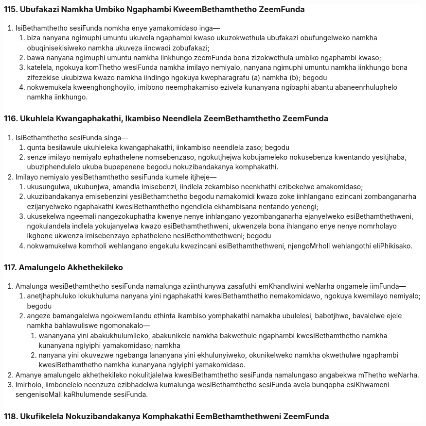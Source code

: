 ### 115. Ubufakazi Namkha Umbiko Ngaphambi KweemBethamthetho ZeemFunda

1.	IsiBethamthetho sesiFunda nomkha enye yamakomidaso inga—
	1.	biza nanyana ngimuphi umuntu ukuvela ngaphambi kwaso ukuzokwethula ubufakazi obufungelweko namkha obuqinisekisiweko namkha ukuveza iincwadi zobufakazi;
	1.	bawa nanyana ngimuphi umuntu namkha iinkhungo zeemFunda bona zizokwethula umbiko ngaphambi kwaso;
	1.	katelela, ngokuya komThetho wesiFunda namkha imilayo nemiyalo, nanyana ngimuphi umuntu namkha iinkhungo bona zifezekise ukubizwa kwazo namkha iindingo ngokuya kwepharagrafu (a) namkha (b); begodu
	1.	nokwemukela kweenghonghoyilo, imibono neemphakamiso ezivela kunanyana ngibaphi abantu abaneenrhuluphelo namkha iinkhungo.

### 116. Ukuhlela Kwangaphakathi, Ikambiso Neendlela ZeemBethamthetho ZeemFunda

1.	IsiBethamthetho sesiFunda singa—
	1.	qunta besilawule ukuhleleka kwangaphakathi, iinkambiso neendlela zaso; begodu
	1.	senze imilayo nemiyalo ephathelene nomsebenzaso, ngokutjhejwa kobujameleko nokusebenza kwentando yesitjhaba, ubuziphendulelo ukuba bupepenene begodu nokuzibandakanya komphakathi.
2.	Imilayo nemiyalo yesiBethamthetho sesiFunda kumele itjheje—
	1.	ukusungulwa, ukubunjwa, amandla imisebenzi, iindlela zekambiso neenkhathi ezibekelwe amakomidaso;
	1.	ukuzibandakanya emisebenzini yesiBethamthetho begodu namakomidi kwazo zoke iinhlangano ezincani zombanganarha ezijanyelweko ngaphakathi kwesiBethamthetho ngendlela ekhambisana nentando yenengi;
	1.	ukusekelwa ngeemali nangezokuphatha kwenye nenye inhlangano yezombanganarha ejanyelweko esiBethamthethweni, ngokulandela indlela yokujanyelwa kwazo esiBethamthethweni, ukwenzela bona ihlangano enye nenye nomrholayo ikghone ukwenza imisebenzayo ephathelene nesiBethomthethweni; begodu
	1.	nokwamukelwa komrholi wehlangano engekulu kwezincani esiBethamthethweni, njengoMrholi wehlangothi eliPhikisako.

### 117. Amalungelo Akhethekileko

1.	Amalunga wesiBethamthetho sesiFunda namalunga aziinthunywa zasafuthi emKhandlwini weNarha ongamele iimFunda—
	1.	anetjhaphuluko lokukhuluma nanyana yini ngaphakathi kwesiBethamthetho nemakomidawo, ngokuya kwemilayo nemiyalo; begodu
	1.	angeze bamangalelwa ngokwemilandu ethinta ikambiso yomphakathi namakha ubulelesi, babotjhwe, bavalelwe ejele namkha bahlawuliswe ngomonakalo—
		1.	wananyana yini abakukhulumileko, abakunikele namkha bakwethule ngaphambi kwesiBethamthetho namkha kunanyana ngiyiphi yamakomidaso; namkha
		1.	nanyana yini okuvezwe ngebanga lananyana yini ekhulunyiweko, okunikelweko namkha okwethulwe ngaphambi kwesiBethamthetho namkha kunanyana ngiyiphi yamakomidaso.
2.	Amanye amalungelo akhethekileko nokulitjalelwa kwesiBethamthetho sesiFunda namalungaso angabekwa mThetho weNarha.
3.	Imirholo, iimbonelelo neenzuzo ezibhadelwa kumalunga wesiBethamthetho sesiFunda avela bunqopha esiKhwameni sengenisoMali kaRhulumende sesiFunda.

### 118. Ukufikelela Nokuzibandakanya Komphakathi EemBethamthethweni ZeemFunda
